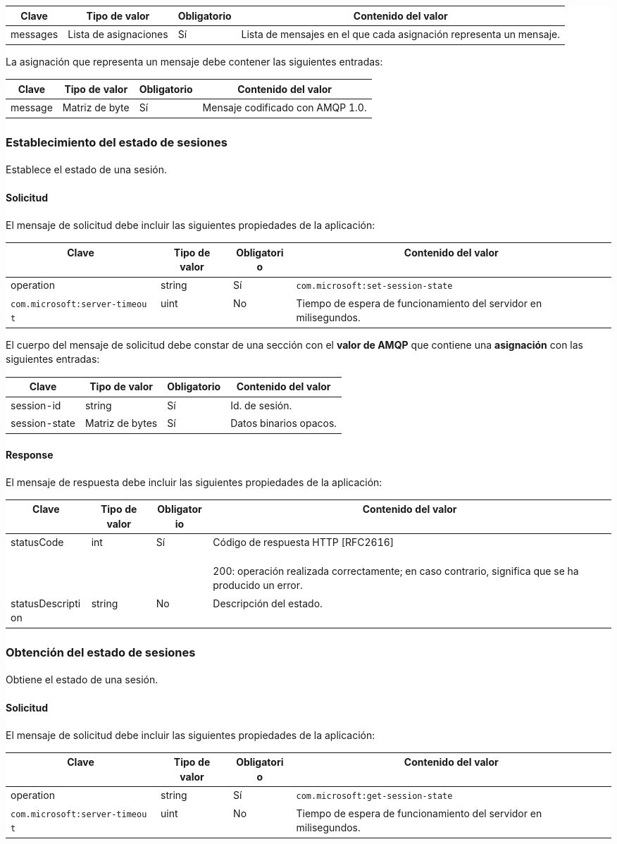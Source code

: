 |Clave|Tipo de valor|Obligatorio|Contenido del valor|  
|---------|----------------|--------------|--------------------|  
|messages|Lista de asignaciones|Sí|Lista de mensajes en el que cada asignación representa un mensaje.|  
  
 La asignación que representa un mensaje debe contener las siguientes entradas:  
  
|Clave|Tipo de valor|Obligatorio|Contenido del valor|  
|---------|----------------|--------------|--------------------|  
|message|Matriz de byte|Sí|Mensaje codificado con AMQP 1.0.|  
  
### <a name="set-session-state"></a>Establecimiento del estado de sesiones  

Establece el estado de una sesión.  
  
#### <a name="request"></a>Solicitud  

El mensaje de solicitud debe incluir las siguientes propiedades de la aplicación:  
  
|Clave|Tipo de valor|Obligatorio|Contenido del valor|  
|---------|----------------|--------------|--------------------|  
|operation|string|Sí|`com.microsoft:set-session-state`|  
|`com.microsoft:server-timeout`|uint|No|Tiempo de espera de funcionamiento del servidor en milisegundos.|  
  
El cuerpo del mensaje de solicitud debe constar de una sección con el **valor de AMQP** que contiene una **asignación** con las siguientes entradas:  
  
|Clave|Tipo de valor|Obligatorio|Contenido del valor|  
|---------|----------------|--------------|--------------------|  
|session-id|string|Sí|Id. de sesión.|  
|session-state|Matriz de bytes|Sí|Datos binarios opacos.|  
  
#### <a name="response"></a>Response  

El mensaje de respuesta debe incluir las siguientes propiedades de la aplicación:  
  
|Clave|Tipo de valor|Obligatorio|Contenido del valor|  
|---------|----------------|--------------|--------------------|  
|statusCode|int|Sí|Código de respuesta HTTP [RFC2616]<br /><br /> 200: operación realizada correctamente; en caso contrario, significa que se ha producido un error.|  
|statusDescription|string|No|Descripción del estado.|  
  
### <a name="get-session-state"></a>Obtención del estado de sesiones  

Obtiene el estado de una sesión.  
  
#### <a name="request"></a>Solicitud  

El mensaje de solicitud debe incluir las siguientes propiedades de la aplicación:  
  
|Clave|Tipo de valor|Obligatorio|Contenido del valor|  
|---------|----------------|--------------|--------------------|  
|operation|string|Sí|`com.microsoft:get-session-state`|  
|`com.microsoft:server-timeout`|uint|No|Tiempo de espera de funcionamiento del servidor en milisegundos.|  
  

[Información general sobre AMQP para Service Bus]: service-bus-amqp-overview.md
[Guía del protocolo AMQP 1.0]: service-bus-amqp-protocol-guide.md
[AMQP de Service Bus para Windows Server]: /previous-versions/service-bus-archive/dn282144(v=azure.100)